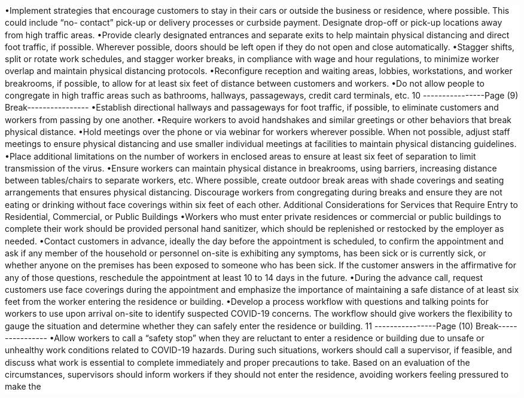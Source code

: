 •Implement strategies that encourage customers to stay in their cars or
outside the business or residence, where possible. This could include “no- 
contact” pick-up or delivery processes or curbside payment. Designate
drop-off or pick-up locations away from high traffic areas.
•Provide clearly designated entrances and separate exits to help maintain
physical distancing and direct foot traffic, if possible. Wherever possible,
doors should be left open if they do not open and close automatically.
•Stagger shifts, split or rotate work schedules, and stagger worker breaks,
in compliance with wage and hour regulations, to minimize worker
overlap and maintain physical distancing protocols.
•Reconfigure reception and waiting areas, lobbies, workstations, and
worker breakrooms, if possible, to allow for at least six feet of distance
between customers and workers.
•Do not allow people to congregate in high traffic areas such as
bathrooms, hallways, passageways, credit card terminals, etc.
10
----------------Page (9) Break----------------
•Establish directional hallways and passageways for foot traffic, if possible,
to eliminate customers and workers from passing by one another.
•Require workers to avoid handshakes and similar greetings or other
behaviors that break physical distance.
•Hold meetings over the phone or via webinar for workers wherever
possible. When not possible, adjust staff meetings to ensure physical
distancing and use smaller individual meetings at facilities to maintain
physical distancing guidelines.
•Place additional limitations on the number of workers in enclosed areas to
ensure at least six feet of separation to limit transmission of the virus.
•Ensure workers can maintain physical distance in breakrooms, using
barriers, increasing distance between tables/chairs to separate workers,
etc. Where possible, create outdoor break areas with shade coverings
and seating arrangements that ensures physical distancing. Discourage
workers from congregating during breaks and ensure they are not eating
or drinking without face coverings within six feet of each other.
Additional Considerations for Services that 
Require Entry to Residential, Commercial, or 
Public Buildings 
•Workers who must enter private residences or commercial or public
buildings to complete their work should be provided personal hand
sanitizer, which should be replenished or restocked by the employer as
needed.
•Contact customers in advance, ideally the day before the appointment
is scheduled, to confirm the appointment and ask if any member of the
household or personnel on-site is exhibiting any symptoms, has been sick
or is currently sick, or whether anyone on the premises has been exposed
to someone who has been sick. If the customer answers in the affirmative
for any of those questions, reschedule the appointment at least 10 to 14
days in the future.
•During the advance call, request customers use face coverings during
the appointment and emphasize the importance of maintaining a safe
distance of at least six feet from the worker entering the residence or
building.
•Develop a process workflow with questions and talking points for workers
to use upon arrival on-site to identify suspected COVID-19 concerns. The
workflow should give workers the flexibility to gauge the situation and
determine whether they can safely enter the residence or building.
11
----------------Page (10) Break----------------
•Allow workers to call a “safety stop” when they are reluctant to enter a
residence or building due to unsafe or unhealthy work conditions related
to COVID-19 hazards. During such situations, workers should call a
supervisor, if feasible, and discuss what work is essential to complete
immediately and proper precautions to take. Based on an evaluation of
the circumstances, supervisors should inform workers if they should not
enter the residence, avoiding workers feeling pressured to make the